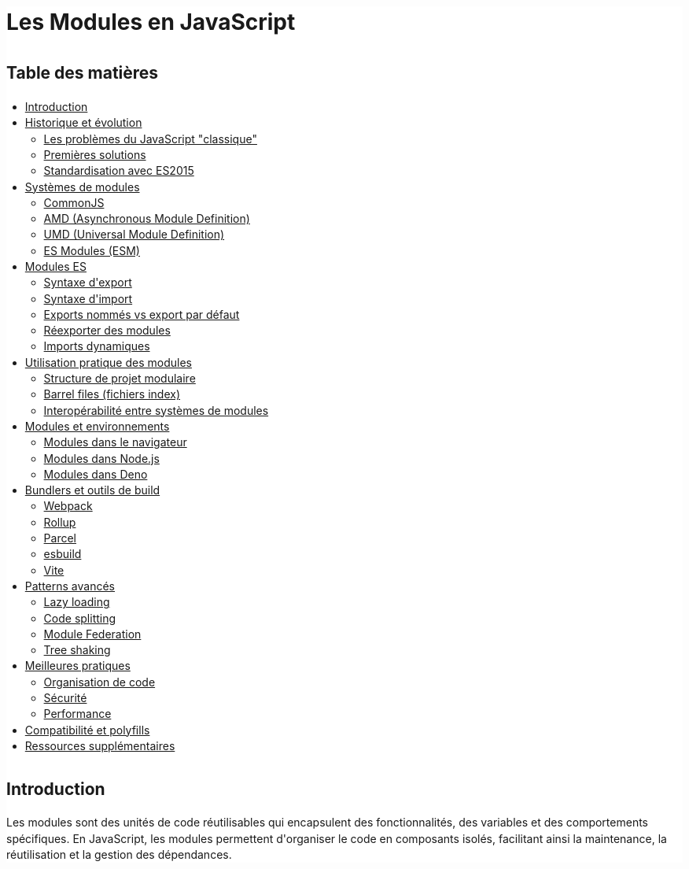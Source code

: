 # Les Modules en JavaScript

## Table des matières

- [Introduction](#introduction)
- [Historique et évolution](#historique-et-évolution)
  - [Les problèmes du JavaScript "classique"](#les-problèmes-du-javascript-classique)
  - [Premières solutions](#premières-solutions)
  - [Standardisation avec ES2015](#standardisation-avec-es2015)
- [Systèmes de modules](#systèmes-de-modules)
  - [CommonJS](#commonjs)
  - [AMD (Asynchronous Module Definition)](#amd-asynchronous-module-definition)
  - [UMD (Universal Module Definition)](#umd-universal-module-definition)
  - [ES Modules (ESM)](#es-modules-esm)
- [Modules ES](#modules-es)
  - [Syntaxe d'export](#syntaxe-dexport)
  - [Syntaxe d'import](#syntaxe-dimport)
  - [Exports nommés vs export par défaut](#exports-nommés-vs-export-par-défaut)
  - [Réexporter des modules](#réexporter-des-modules)
  - [Imports dynamiques](#imports-dynamiques)
- [Utilisation pratique des modules](#utilisation-pratique-des-modules)
  - [Structure de projet modulaire](#structure-de-projet-modulaire)
  - [Barrel files (fichiers index)](#barrel-files-fichiers-index)
  - [Interopérabilité entre systèmes de modules](#interopérabilité-entre-systèmes-de-modules)
- [Modules et environnements](#modules-et-environnements)
  - [Modules dans le navigateur](#modules-dans-le-navigateur)
  - [Modules dans Node.js](#modules-dans-nodejs)
  - [Modules dans Deno](#modules-dans-deno)
- [Bundlers et outils de build](#bundlers-et-outils-de-build)
  - [Webpack](#webpack)
  - [Rollup](#rollup)
  - [Parcel](#parcel)
  - [esbuild](#esbuild)
  - [Vite](#vite)
- [Patterns avancés](#patterns-avancés)
  - [Lazy loading](#lazy-loading)
  - [Code splitting](#code-splitting)
  - [Module Federation](#module-federation)
  - [Tree shaking](#tree-shaking)
- [Meilleures pratiques](#meilleures-pratiques)
  - [Organisation de code](#organisation-de-code)
  - [Sécurité](#sécurité)
  - [Performance](#performance)
- [Compatibilité et polyfills](#compatibilité-et-polyfills)
- [Ressources supplémentaires](#ressources-supplémentaires)

## Introduction

Les modules sont des unités de code réutilisables qui encapsulent des fonctionnalités, des variables et des comportements spécifiques. En JavaScript, les modules permettent d'organiser le code en composants isolés, facilitant ainsi la maintenance, la réutilisation et la gestion des dépendances.
